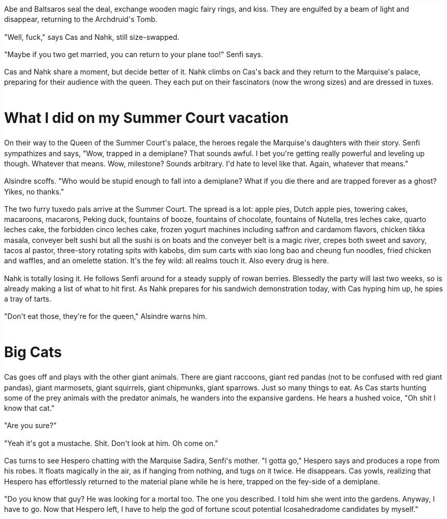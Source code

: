Abe and Baltsaros seal the deal, exchange wooden magic fairy rings, and kiss. They are engulfed by a beam of light and disappear, returning to the Archdruid's Tomb.

"Well, fuck," says Cas and Nahk, still size-swapped.

"Maybe if you two get married, you can return to your plane too!" Senfi says.

Cas and Nahk share a moment, but decide better of it. Nahk climbs on Cas's back and they return to the Marquise's palace, preparing for their audience with the queen. They each put on their fascinators (now the wrong sizes) and are dressed in tuxes.

# What I did on my Summer Court vacation

On their way to the Queen of the Summer Court's palace, the heroes regale the Marquise's daughters with their story. Senfi sympathizes and says, "Wow, trapped in a demiplane? That sounds awful. I bet you're getting really powerful and leveling up though. Whatever that means. Wow, milestone? Sounds arbitrary. I'd hate to level like that. Again, whatever that means."

Alsindre scoffs. "Who would be stupid enough to fall into a demiplane? What if you die there and are trapped forever as a ghost? Yikes, no thanks."

The two furry tuxedo pals arrive at the Summer Court. The spread is a lot: apple pies, Dutch apple pies, towering cakes, macaroons, macarons, Peking duck, fountains of booze, fountains of chocolate, fountains of Nutella, tres leches cake, quarto leches cake, the forbidden cinco leches cake, frozen yogurt machines including saffron and cardamom flavors, chicken tikka masala, conveyer belt sushi but all the sushi is on boats and the conveyer belt is a magic river, crepes both sweet and savory, tacos al pastor, three-story rotating spits with kabobs, dim sum carts with xiao long bao and cheung fun noodles, fried chicken and waffles, and an omelette station. It's the fey wild: all realms touch it. Also every drug is here.

Nahk is totally losing it. He follows Senfi around for a steady supply of rowan berries. Blessedly the party will last two weeks, so is already making a list of what to hit first. As Nahk prepares for his sandwich demonstration today, with Cas hyping him up, he spies a tray of tarts.

"Don't eat those, they're for the queen," Alsindre warns him.

# Big Cats

Cas goes off and plays with the other giant animals. There are giant raccoons, giant red pandas (not to be confused with red giant pandas), giant marmosets, giant squirrels, giant chipmunks, giant sparrows. Just so many things to eat. As Cas starts hunting some of the prey animals with the predator animals, he wanders into the expansive gardens. He hears a hushed voice, "Oh shit I know that cat."

"Are you sure?"

"Yeah it's got a mustache. Shit. Don't look at him. Oh come on."

Cas turns to see Hespero chatting with the Marquise Sadira, Senfi's mother. "I gotta go," Hespero says and produces a rope from his robes. It floats magically in the air, as if hanging from nothing, and tugs on it twice. He disappears. Cas yowls, realizing that Hespero has effortlessly returned to the material plane while he is here, trapped on the fey-side of a demiplane.

"Do you know that guy? He was looking for a mortal too. The one you described. I told him she went into the gardens. Anyway, I have to go. Now that Hespero left, I have to help the god of fortune scout potential Icosahedradome candidates by myself."

